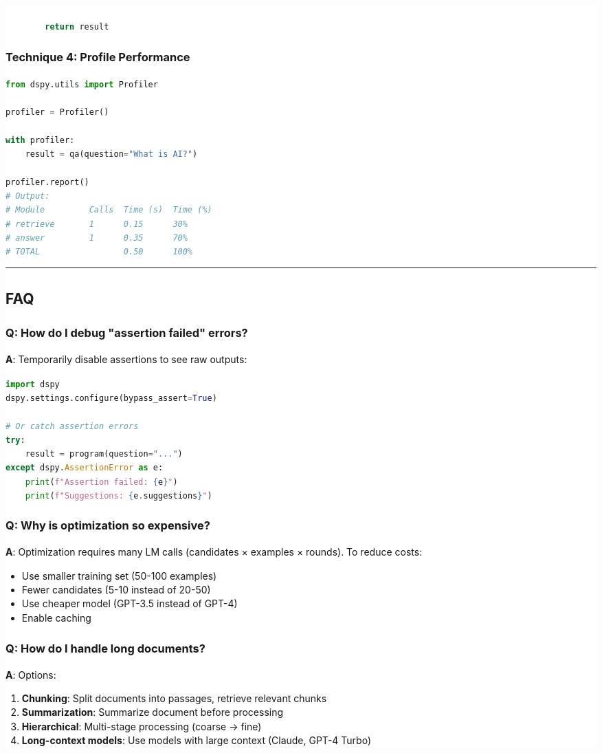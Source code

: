```python

        return result
```

### Technique 4: Profile Performance

```python
from dspy.utils import Profiler

profiler = Profiler()

with profiler:
    result = qa(question="What is AI?")

profiler.report()
# Output:
# Module         Calls  Time (s)  Time (%)
# retrieve       1      0.15      30%
# answer         1      0.35      70%
# TOTAL                 0.50      100%
```

---

## FAQ

### Q: How do I debug "assertion failed" errors?

**A**: Temporarily disable assertions to see raw outputs:
```python
import dspy
dspy.settings.configure(bypass_assert=True)

# Or catch assertion errors
try:
    result = program(question="...")
except dspy.AssertionError as e:
    print(f"Assertion failed: {e}")
    print(f"Suggestions: {e.suggestions}")
```

### Q: Why is optimization so expensive?

**A**: Optimization requires many LM calls (candidates × examples × rounds). To reduce costs:
- Use smaller training set (50-100 examples)
- Fewer candidates (5-10 instead of 20-50)
- Use cheaper model (GPT-3.5 instead of GPT-4)
- Enable caching

### Q: How do I handle long documents?

**A**: Options:
1. **Chunking**: Split documents into passages, retrieve relevant chunks
2. **Summarization**: Summarize document before processing
3. **Hierarchical**: Multi-stage processing (coarse → fine)
4. **Long-context models**: Use models with large context (Claude, GPT-4 Turbo)
